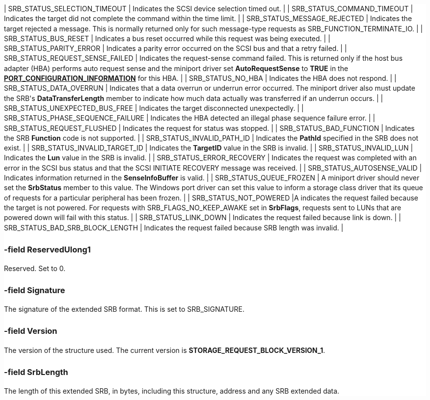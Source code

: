| SRB_STATUS_SELECTION_TIMEOUT | Indicates the SCSI device selection timed out. |
| SRB_STATUS_COMMAND_TIMEOUT | Indicates the target did not complete the command within the time limit. |
| SRB_STATUS_MESSAGE_REJECTED | Indicates the target rejected a message. This is normally returned only for such message-type requests as SRB_FUNCTION_TERMINATE_IO. |
| SRB_STATUS_BUS_RESET | Indicates a bus reset occurred while this request was being executed. |
| SRB_STATUS_PARITY_ERROR | Indicates a parity error occurred on the SCSI bus and that a retry failed. |
| SRB_STATUS_REQUEST_SENSE_FAILED | Indicates the request-sense command failed. This is returned only if the host bus adapter (HBA) performs auto request sense and the miniport driver set **AutoRequestSense** to **TRUE** in the **[PORT_CONFIGURATION_INFORMATION](../storport/ns-storport-_port_configuration_information.md)** for this HBA. |
| SRB_STATUS_NO_HBA | Indicates the HBA does not respond. |
| SRB_STATUS_DATA_OVERRUN | Indicates that a data overrun or underrun error occurred. The miniport driver also must update the SRB's **DataTransferLength** member to indicate how much data actually was transferred if an underrun occurs.  |
| SRB_STATUS_UNEXPECTED_BUS_FREE | Indicates the target disconnected unexpectedly. |
| SRB_STATUS_PHASE_SEQUENCE_FAILURE | Indicates the HBA detected an illegal phase sequence failure error. |
| SRB_STATUS_REQUEST_FLUSHED | Indicates the request for status was stopped. |
| SRB_STATUS_BAD_FUNCTION | Indicates the SRB **Function** code is not supported. |
| SRB_STATUS_INVALID_PATH_ID | Indicates the **PathId** specified in the SRB does not exist. |
| SRB_STATUS_INVALID_TARGET_ID | Indicates the **TargetID** value in the SRB is invalid. |
| SRB_STATUS_INVALID_LUN | Indicates the **Lun** value in the SRB is invalid. |
| SRB_STATUS_ERROR_RECOVERY | Indicates the request was completed with an error in the SCSI bus status and that the SCSI INITIATE RECOVERY message was received. |
| SRB_STATUS_AUTOSENSE_VALID | Indicates information returned in the **SenseInfoBuffer** is valid. |
| SRB_STATUS_QUEUE_FROZEN | A miniport driver should never set the **SrbStatus** member to this value. The Windows  port driver can set this value to inform a storage class driver that its queue of requests for a particular peripheral has been frozen.  |
| SRB_STATUS_NOT_POWERED |A indicates the request failed because the target is not powered. For requests with SRB_FLAGS_NO_KEEP_AWAKE set in **SrbFlags**, requests sent to LUNs that are powered down will fail with this status. |
| SRB_STATUS_LINK_DOWN | Indicates the request failed because link is down. |
| SRB_STATUS_BAD_SRB_BLOCK_LENGTH | Indicates the request failed because SRB length was invalid. |

### -field ReservedUlong1

Reserved. Set to 0.

### -field Signature

The signature of the extended SRB format. This is set to SRB_SIGNATURE.

### -field Version

The version of the structure used. The current version is **STORAGE_REQUEST_BLOCK_VERSION_1**.

### -field SrbLength

The length of this extended SRB, in bytes, including this structure, address and any SRB extended data.
